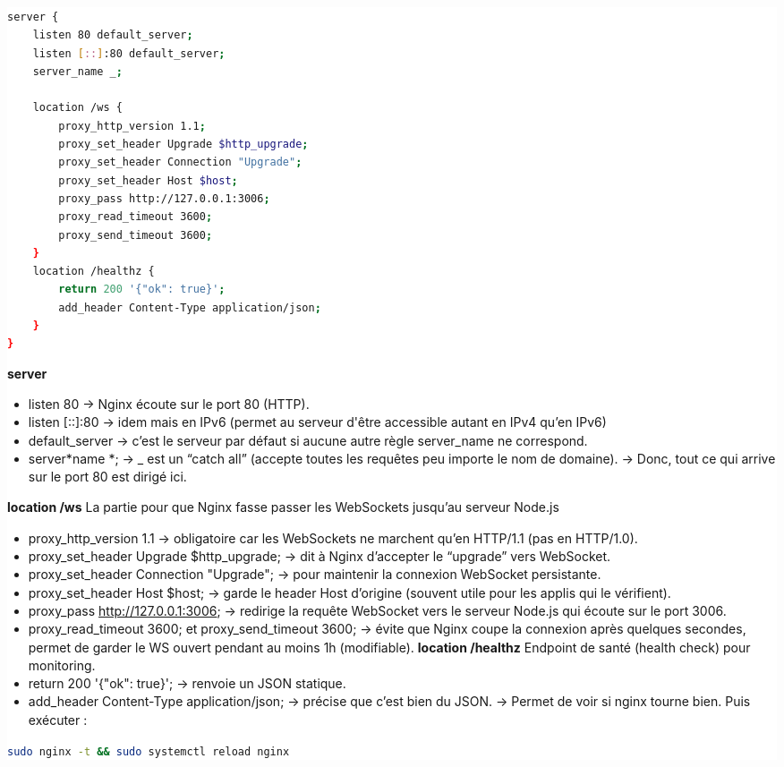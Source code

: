 ```bash
server {
    listen 80 default_server;
    listen [::]:80 default_server;
    server_name _;

 	location /ws {
        proxy_http_version 1.1;
        proxy_set_header Upgrade $http_upgrade;
        proxy_set_header Connection "Upgrade";
        proxy_set_header Host $host;
        proxy_pass http://127.0.0.1:3006;
        proxy_read_timeout 3600;
        proxy_send_timeout 3600;
    }
    location /healthz {
        return 200 '{"ok": true}';
        add_header Content-Type application/json;
    }
}
```

**server**

- listen 80 → Nginx écoute sur le port 80 (HTTP).
- listen [::]:80 → idem mais en IPv6 (permet au serveur d'être accessible autant en IPv4 qu’en IPv6)
- default_server → c’est le serveur par défaut si aucune autre règle server_name ne correspond.
- server*name *; → \_ est un “catch all” (accepte toutes les requêtes peu importe le nom de domaine).
  → Donc, tout ce qui arrive sur le port 80 est dirigé ici.

**location /ws**
La partie pour que Nginx fasse passer les WebSockets jusqu’au serveur Node.js

- proxy_http_version 1.1 → obligatoire car les WebSockets ne marchent qu’en HTTP/1.1 (pas en HTTP/1.0).
- proxy_set_header Upgrade $http_upgrade; → dit à Nginx d’accepter le “upgrade” vers WebSocket.
- proxy_set_header Connection "Upgrade"; → pour maintenir la connexion WebSocket persistante.
- proxy_set_header Host $host; → garde le header Host d’origine (souvent utile pour les applis qui le vérifient).
- proxy_pass http://127.0.0.1:3006; → redirige la requête WebSocket vers le serveur Node.js qui écoute sur le port 3006.
- proxy_read_timeout 3600; et proxy_send_timeout 3600; → évite que Nginx coupe la connexion après quelques secondes, permet de garder le WS ouvert pendant au moins 1h (modifiable).
  **location /healthz**
  Endpoint de santé (health check) pour monitoring.
- return 200 '{"ok": true}'; → renvoie un JSON statique.
- add_header Content-Type application/json; → précise que c’est bien du JSON.
  → Permet de voir si nginx tourne bien.
  Puis exécuter :

```bash
sudo nginx -t && sudo systemctl reload nginx
```
